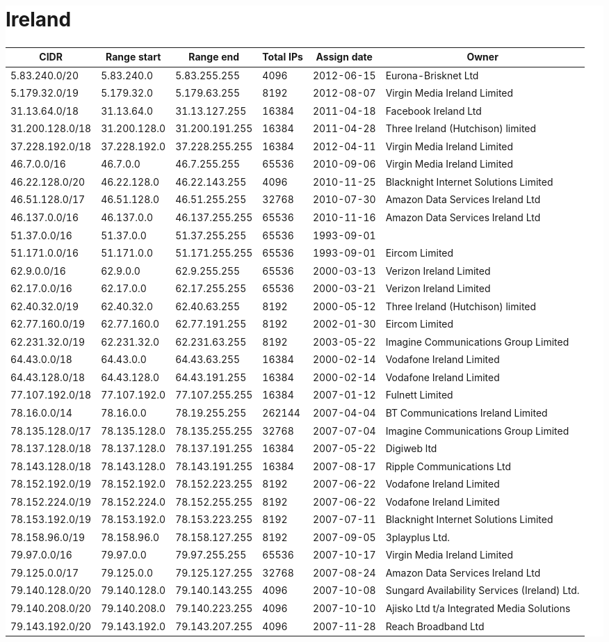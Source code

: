 # Ireland

CIDR               | Range start     | Range end       | Total IPs  | Assign date | Owner
------------------ | --------------- | --------------- | ---------- | ----------- | -----
5.83.240.0/20      | 5.83.240.0      | 5.83.255.255    | 4096       | 2012-06-15  | Eurona-Brisknet Ltd
5.179.32.0/19      | 5.179.32.0      | 5.179.63.255    | 8192       | 2012-08-07  | Virgin Media Ireland Limited
31.13.64.0/18      | 31.13.64.0      | 31.13.127.255   | 16384      | 2011-04-18  | Facebook Ireland Ltd
31.200.128.0/18    | 31.200.128.0    | 31.200.191.255  | 16384      | 2011-04-28  | Three Ireland (Hutchison) limited
37.228.192.0/18    | 37.228.192.0    | 37.228.255.255  | 16384      | 2012-04-11  | Virgin Media Ireland Limited
46.7.0.0/16        | 46.7.0.0        | 46.7.255.255    | 65536      | 2010-09-06  | Virgin Media Ireland Limited
46.22.128.0/20     | 46.22.128.0     | 46.22.143.255   | 4096       | 2010-11-25  | Blacknight Internet Solutions Limited
46.51.128.0/17     | 46.51.128.0     | 46.51.255.255   | 32768      | 2010-07-30  | Amazon Data Services Ireland Ltd
46.137.0.0/16      | 46.137.0.0      | 46.137.255.255  | 65536      | 2010-11-16  | Amazon Data Services Ireland Ltd
51.37.0.0/16       | 51.37.0.0       | 51.37.255.255   | 65536      | 1993-09-01  | 
51.171.0.0/16      | 51.171.0.0      | 51.171.255.255  | 65536      | 1993-09-01  | Eircom Limited
62.9.0.0/16        | 62.9.0.0        | 62.9.255.255    | 65536      | 2000-03-13  | Verizon Ireland Limited
62.17.0.0/16       | 62.17.0.0       | 62.17.255.255   | 65536      | 2000-03-21  | Verizon Ireland Limited
62.40.32.0/19      | 62.40.32.0      | 62.40.63.255    | 8192       | 2000-05-12  | Three Ireland (Hutchison) limited
62.77.160.0/19     | 62.77.160.0     | 62.77.191.255   | 8192       | 2002-01-30  | Eircom Limited
62.231.32.0/19     | 62.231.32.0     | 62.231.63.255   | 8192       | 2003-05-22  | Imagine Communications Group Limited
64.43.0.0/18       | 64.43.0.0       | 64.43.63.255    | 16384      | 2000-02-14  | Vodafone Ireland Limited
64.43.128.0/18     | 64.43.128.0     | 64.43.191.255   | 16384      | 2000-02-14  | Vodafone Ireland Limited
77.107.192.0/18    | 77.107.192.0    | 77.107.255.255  | 16384      | 2007-01-12  | Fulnett Limited
78.16.0.0/14       | 78.16.0.0       | 78.19.255.255   | 262144     | 2007-04-04  | BT Communications Ireland Limited
78.135.128.0/17    | 78.135.128.0    | 78.135.255.255  | 32768      | 2007-07-04  | Imagine Communications Group Limited
78.137.128.0/18    | 78.137.128.0    | 78.137.191.255  | 16384      | 2007-05-22  | Digiweb ltd
78.143.128.0/18    | 78.143.128.0    | 78.143.191.255  | 16384      | 2007-08-17  | Ripple Communications Ltd
78.152.192.0/19    | 78.152.192.0    | 78.152.223.255  | 8192       | 2007-06-22  | Vodafone Ireland Limited
78.152.224.0/19    | 78.152.224.0    | 78.152.255.255  | 8192       | 2007-06-22  | Vodafone Ireland Limited
78.153.192.0/19    | 78.153.192.0    | 78.153.223.255  | 8192       | 2007-07-11  | Blacknight Internet Solutions Limited
78.158.96.0/19     | 78.158.96.0     | 78.158.127.255  | 8192       | 2007-09-05  | 3playplus Ltd.
79.97.0.0/16       | 79.97.0.0       | 79.97.255.255   | 65536      | 2007-10-17  | Virgin Media Ireland Limited
79.125.0.0/17      | 79.125.0.0      | 79.125.127.255  | 32768      | 2007-08-24  | Amazon Data Services Ireland Ltd
79.140.128.0/20    | 79.140.128.0    | 79.140.143.255  | 4096       | 2007-10-08  | Sungard Availability Services (Ireland) Ltd.
79.140.208.0/20    | 79.140.208.0    | 79.140.223.255  | 4096       | 2007-10-10  | Ajisko Ltd t/a Integrated Media Solutions
79.143.192.0/20    | 79.143.192.0    | 79.143.207.255  | 4096       | 2007-11-28  | Reach Broadband Ltd